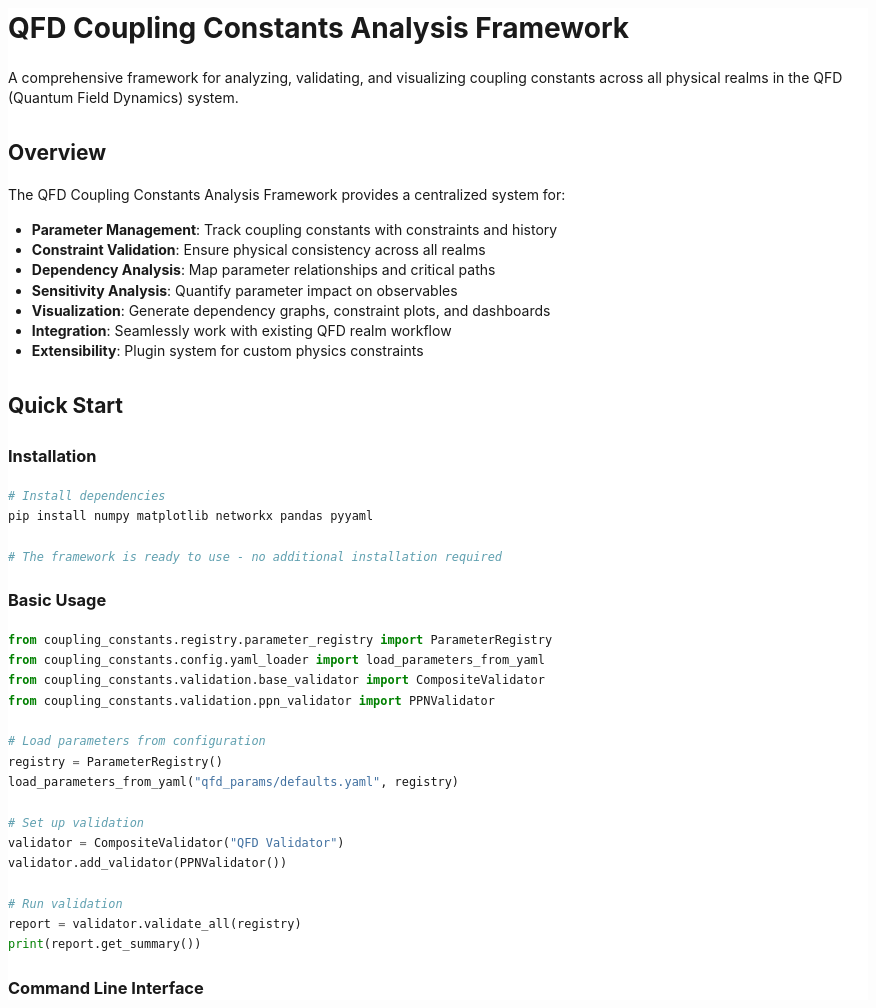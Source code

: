 # QFD Coupling Constants Analysis Framework

A comprehensive framework for analyzing, validating, and visualizing coupling constants across all physical realms in the QFD (Quantum Field Dynamics) system.

## Overview

The QFD Coupling Constants Analysis Framework provides a centralized system for:
- **Parameter Management**: Track coupling constants with constraints and history
- **Constraint Validation**: Ensure physical consistency across all realms
- **Dependency Analysis**: Map parameter relationships and critical paths
- **Sensitivity Analysis**: Quantify parameter impact on observables
- **Visualization**: Generate dependency graphs, constraint plots, and dashboards
- **Integration**: Seamlessly work with existing QFD realm workflow
- **Extensibility**: Plugin system for custom physics constraints

## Quick Start

### Installation

```bash
# Install dependencies
pip install numpy matplotlib networkx pandas pyyaml

# The framework is ready to use - no additional installation required
```

### Basic Usage

```python
from coupling_constants.registry.parameter_registry import ParameterRegistry
from coupling_constants.config.yaml_loader import load_parameters_from_yaml
from coupling_constants.validation.base_validator import CompositeValidator
from coupling_constants.validation.ppn_validator import PPNValidator

# Load parameters from configuration
registry = ParameterRegistry()
load_parameters_from_yaml("qfd_params/defaults.yaml", registry)

# Set up validation
validator = CompositeValidator("QFD Validator")
validator.add_validator(PPNValidator())

# Run validation
report = validator.validate_all(registry)
print(report.get_summary())
```

### Command Line Interface
